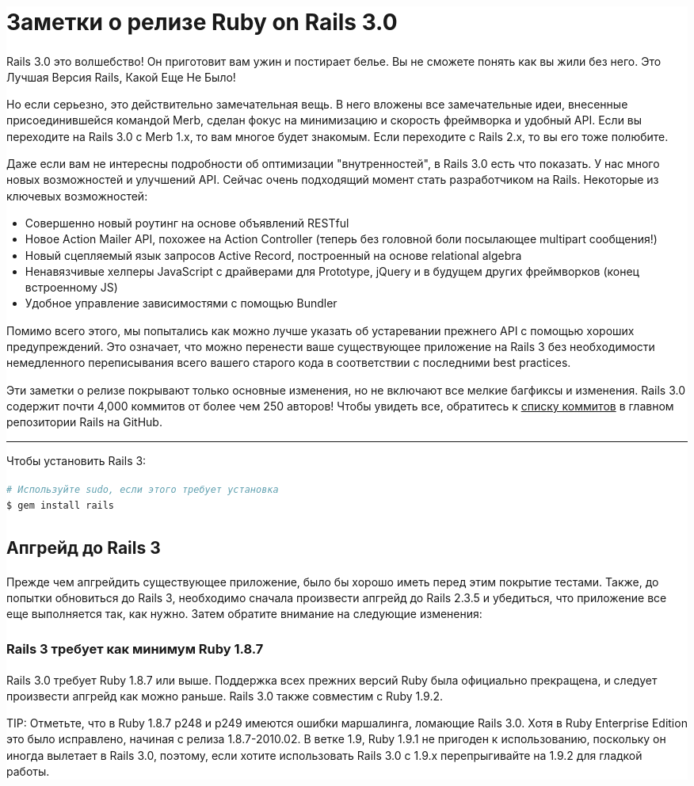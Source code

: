 Заметки о релизе Ruby on Rails 3.0
==================================

Rails 3.0 это волшебство! Он приготовит вам ужин и постирает белье. Вы не сможете понять как вы жили без него. Это Лучшая Версия Rails, Какой Еще Не Было!

Но если серьезно, это действительно замечательная вещь. В него вложены все замечательные идеи, внесенные присоединившейся командой Merb, сделан фокус на минимизацию и скорость фреймворка и удобный API. Если вы переходите на Rails 3.0 с Merb 1.x, то вам многое будет знакомым. Если переходите с Rails 2.x, то вы его тоже полюбите.

Даже если вам не интересны подробности об оптимизации "внутренностей", в Rails 3.0 есть что показать. У нас много новых возможностей и улучшений API. Сейчас очень подходящий момент стать разработчиком на Rails. Некоторые из ключевых возможностей:

* Совершенно новый роутинг на основе объявлений RESTful
* Новое Action Mailer API, похожее на Action Controller (теперь без головной боли посылающее multipart сообщения!)
* Новый сцепляемый язык запросов Active Record, построенный на основе relational algebra
* Ненавязчивые хелперы JavaScript с драйверами для Prototype, jQuery и в будущем других фреймворков (конец встроенному JS)
* Удобное управление зависимостями с помощью Bundler

Помимо всего этого, мы попытались как можно лучше указать об устаревании прежнего API с помощью хороших предупреждений. Это означает, что можно перенести ваше существующее приложение на Rails 3 без необходимости немедленного переписывания всего вашего старого кода в соответствии с последними best practices.

Эти заметки о релизе покрывают только основные изменения, но не включают все мелкие багфиксы и изменения. Rails 3.0 содержит почти 4,000 коммитов от более чем 250 авторов! Чтобы увидеть все, обратитесь к [списку коммитов](https://github.com/rails/rails/commits/3-0-stable) в главном репозитории Rails на GitHub.

--------------------------------------------------------------------------------

Чтобы установить Rails 3:

```bash
# Используйте sudo, если этого требует установка
$ gem install rails
```

Апгрейд до Rails 3
------------------

Прежде чем апгрейдить существующее приложение, было бы хорошо иметь перед этим покрытие тестами. Также, до попытки обновиться до Rails 3, необходимо сначала произвести апгрейд до Rails 2.3.5 и убедиться, что приложение все еще выполняется так, как нужно. Затем обратите внимание на следующие изменения:

### Rails 3 требует как минимум Ruby 1.8.7

Rails 3.0 требует Ruby 1.8.7 или выше. Поддержка всех прежних версий Ruby была официально прекращена, и следует произвести апгрейд как можно раньше. Rails 3.0 также совместим с Ruby 1.9.2.

TIP: Отметьте, что в Ruby 1.8.7 p248 и p249 имеются ошибки маршалинга, ломающие Rails 3.0. Хотя в Ruby Enterprise Edition это было исправлено, начиная с релиза 1.8.7-2010.02. В ветке 1.9, Ruby 1.9.1 не пригоден к использованию, поскольку он иногда вылетает в Rails 3.0, поэтому, если хотите использовать Rails 3.0 с 1.9.x перепрыгивайте на 1.9.2 для гладкой работы.
